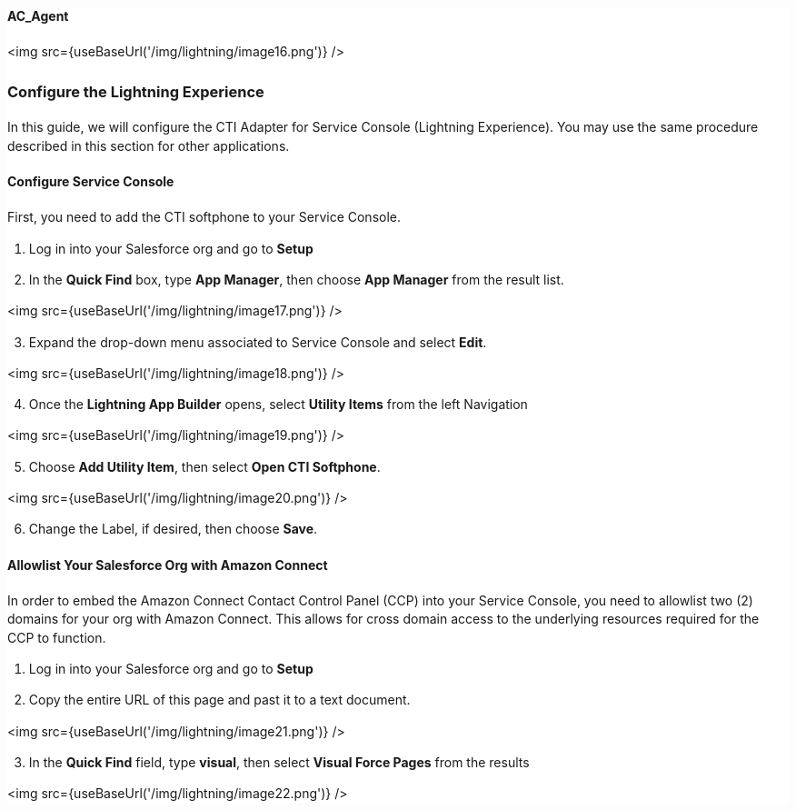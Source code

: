 #### AC_Agent

<img src={useBaseUrl('/img/lightning/image16.png')} />

### Configure the Lightning Experience

In this guide, we will configure the CTI Adapter for Service Console
(Lightning Experience). You may use the same procedure described in this
section for other applications.

#### Configure Service Console

First, you need to add the CTI softphone to your Service Console.

1.  Log in into your Salesforce org and go to **Setup**

2.  In the **Quick Find** box, type **App Manager**, then choose **App
    Manager** from the result list.

<img src={useBaseUrl('/img/lightning/image17.png')} />

3.  Expand the drop-down menu associated to Service Console and select
    **Edit**.

<img src={useBaseUrl('/img/lightning/image18.png')} />

4.  Once the **Lightning App Builder** opens, select **Utility Items**
    from the left Navigation

<img src={useBaseUrl('/img/lightning/image19.png')} />

5.  Choose **Add Utility Item**, then select **Open CTI Softphone**.

<img src={useBaseUrl('/img/lightning/image20.png')} />

6.  Change the Label, if desired, then choose **Save**.

#### Allowlist Your Salesforce Org with Amazon Connect

In order to embed the Amazon Connect Contact Control Panel (CCP) into
your Service Console, you need to allowlist two (2) domains for your org
with Amazon Connect. This allows for cross domain access to the
underlying resources required for the CCP to function.

1.  Log in into your Salesforce org and go to **Setup**

2.  Copy the entire URL of this page and past it to a text document.

<img src={useBaseUrl('/img/lightning/image21.png')} />

3.  In the **Quick Find** field, type **visual**, then select **Visual
    Force Pages** from the results

<img src={useBaseUrl('/img/lightning/image22.png')} />
